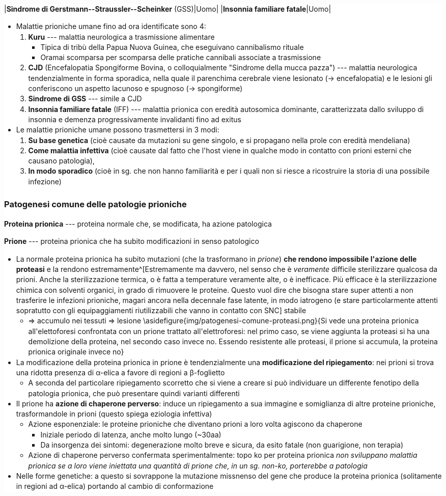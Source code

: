 |__Sindrome di Gerstmann--Straussler--Scheinker__ (GSS)|Uomo|
|__Insonnia familiare fatale__|Uomo|

- Malattie prioniche umane fino ad ora identificate sono 4:
	1. __Kuru__ --- malattia neurologica a trasmissione alimentare
		- Tipica di tribù della Papua Nuova Guinea, che eseguivano cannibalismo rituale
		- Oramai scomparsa per scomparsa delle pratiche cannibali associate a trasmissione
	2. __CJD__ (Encefalopatia Spongiforme Bovina, o colloquialmente "Sindrome della mucca pazza") ---  malattia neurologica tendenzialmente in forma sporadica, nella quale il parenchima cerebrale viene lesionato (→ encefalopatia) e le lesioni gli conferiscono un aspetto  lacunoso e spugnoso (→ spongiforme)
	3. __Sindrome di GSS__ --- simile a CJD
	4. __Insonnia familiare fatale__ (IFF) --- malattia prionica con eredità autosomica dominante, caratterizzata dallo sviluppo di insonnia e demenza progressivamente invalidanti fino ad exitus
- Le malattie prioniche umane possono trasmettersi in 3 modi:
	1. __Su base genetica__ (cioè causate da mutazioni su gene singolo, e si propagano nella prole con eredità mendeliana) 
	2. __Come malattia infettiva__ (cioè causate dal fatto che l'host viene in qualche modo in contatto con prioni esterni che causano patologia),
	3. __In modo sporadico__ (cioè in sg. che non hanno familiarità e per i quali non si riesce a ricostruire la storia di una possibile infezione)

### Patogenesi comune delle patologie prioniche

__Proteina prionica__ --- proteina normale che, se modificata, ha azione patologica

__Prione__ --- proteina prionica che ha subito modificazioni in senso patologico

- La normale proteina prionica ha subito mutazioni (che la trasformano in _prione_) __che rendono impossibile l'azione delle proteasi__ e la rendono estremamente^[Estremamente ma davvero, nel senso che è _veramente_ difficile sterilizzare qualcosa da prioni. Anche la sterilizzazione termica, o è fatta a temperature veramente alte, o è inefficace. Più efficace è la sterilizzazione chimica con solventi organici, in grado di rimuovere le proteine. Questo vuol dire che bisogna stare super attenti a non trasferire le infezioni prioniche, magari ancora nella decennale fase latente, in modo iatrogeno (e stare particolarmente attenti sopratutto con gli equipaggiamenti riutilizzabili che vanno in contatto con SNC] stabile
	- ⇒ accumulo nei tessuti ⇒ lesione \asidefigure{img/patogenesi-comune-proteasi.png}{Si vede una proteina prionica all'elettoforesi confrontata con un prione trattato all'elettroforesi: nel primo caso, se viene aggiunta la proteasi si ha una demolizione della proteina, nel secondo caso invece no. Essendo resistente alle proteasi, il prione si accumula, la proteina prionica originale invece no}
- La modificazione della proteina prionica in prione è tendenzialmente una __modificazione del ripiegamento__: nei prioni si trova una ridotta presenza di α-elica a favore di regioni a β-foglietto
	- A seconda del particolare ripiegamento scorretto che si viene a creare si può individuare un differente fenotipo della patologia prionica, che può presentare quindi varianti differenti
- Il prione ha __azione di chaperone perverso__: induce un ripiegamento a sua immagine e somiglianza di altre proteine prioniche, trasformandole in prioni (questo spiega eziologia infettiva)
	- Azione esponenziale: le proteine prioniche che diventano prioni a loro volta agiscono da chaperone
		- Iniziale periodo di latenza, anche molto lungo (~30aa)
		- Da insorgenza dei sintomi: degenerazione molto breve e sicura, da esito fatale (non guarigione, non terapia)
	- Azione di chaperone perverso confermata sperimentalmente: topo ko per proteina prionica _non sviluppano malattia prionica se a loro viene iniettata una quantità di prione che, in un sg. non-ko, porterebbe a patologia_
- Nelle forme genetiche: a questo si sovrappone la mutazione missnenso del gene che produce la proteina prionica (solitamente in regioni ad α-elica) portando al cambio di conformazione
